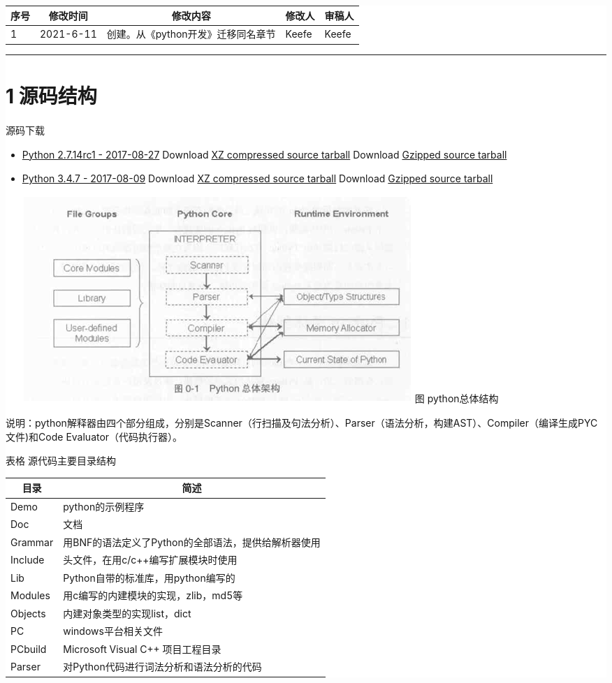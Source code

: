 | 序号 | 修改时间   | 修改内容            | 修改人 | 审稿人 |
| ---- | ---------- | -------------------------------- | ------ | ------ |
| 1    | 2021-6-11 | 创建。从《python开发》迁移同名章节 | Keefe | Keefe |







---

# 1 源码结构

源码下载

*  [Python 2.7.14rc1 - 2017-08-27](https://www.python.org/downloads/release/python-2714rc1/) 
   Download [XZ compressed source tarball](https://www.python.org/ftp/python/2.7.14/Python-2.7.14rc1.tar.xz)
   Download [Gzipped source tarball](https://www.python.org/ftp/python/2.7.14/Python-2.7.14rc1.tgz)
   
*  [Python 3.4.7 - 2017-08-09](https://www.python.org/downloads/release/python-347/) 
   Download [XZ compressed source tarball](https://www.python.org/ftp/python/3.4.7/Python-3.4.7.tar.xz)
   Download [Gzipped source tarball](https://www.python.org/ftp/python/3.4.7/Python-3.4.7.tgz)

   ![1574530890814](../../media/program_lang/lang_python_003.png)
图  python总体结构

说明：python解释器由四个部分组成，分别是Scanner（行扫描及句法分析）、Parser（语法分析，构建AST）、Compiler（编译生成PYC文件)和Code Evaluator（代码执行器）。 

表格 源代码主要目录结构

| 目录    | 简述                                                |
| ------- | --------------------------------------------------- |
| Demo    | python的示例程序                                    |
| Doc     | 文档                                                |
| Grammar | 用BNF的语法定义了Python的全部语法，提供给解析器使用 |
| Include | 头文件，在用c/c++编写扩展模块时使用                 |
| Lib     | Python自带的标准库，用python编写的                  |
| Modules | 用c编写的内建模块的实现，zlib，md5等                |
| Objects | 内建对象类型的实现list，dict                        |
| PC      | windows平台相关文件                                 |
| PCbuild | Microsoft Visual C++ 项目工程目录                   |
| Parser  | 对Python代码进行词法分析和语法分析的代码            |